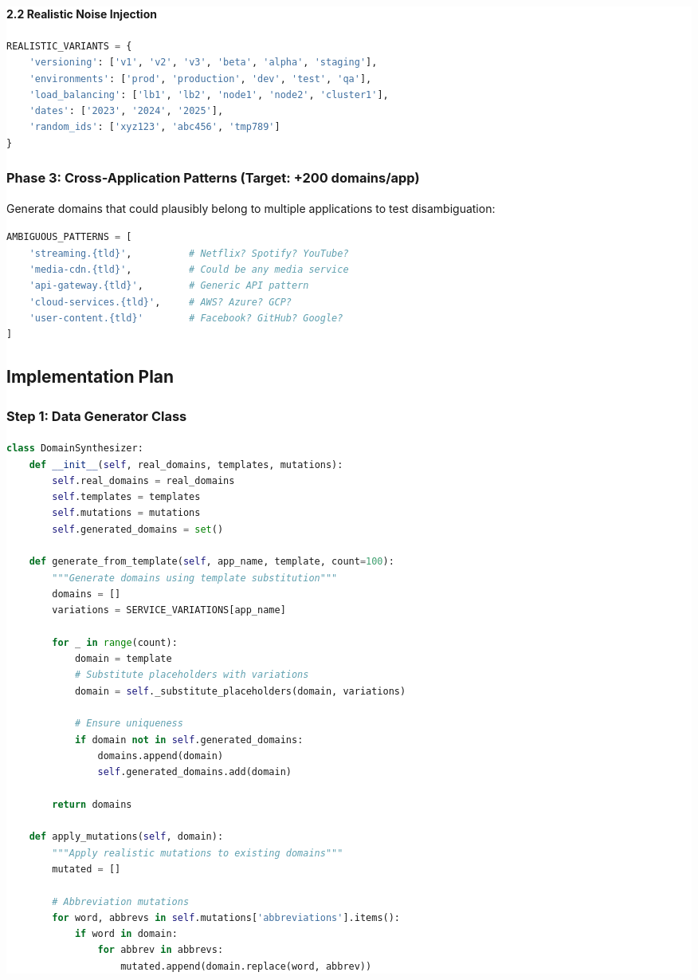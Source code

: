 #### 2.2 Realistic Noise Injection
```python
REALISTIC_VARIANTS = {
    'versioning': ['v1', 'v2', 'v3', 'beta', 'alpha', 'staging'],
    'environments': ['prod', 'production', 'dev', 'test', 'qa'],
    'load_balancing': ['lb1', 'lb2', 'node1', 'node2', 'cluster1'],
    'dates': ['2023', '2024', '2025'],
    'random_ids': ['xyz123', 'abc456', 'tmp789']
}
```

### Phase 3: Cross-Application Patterns (Target: +200 domains/app)

Generate domains that could plausibly belong to multiple applications to test disambiguation:

```python
AMBIGUOUS_PATTERNS = [
    'streaming.{tld}',          # Netflix? Spotify? YouTube?
    'media-cdn.{tld}',          # Could be any media service
    'api-gateway.{tld}',        # Generic API pattern
    'cloud-services.{tld}',     # AWS? Azure? GCP?
    'user-content.{tld}'        # Facebook? GitHub? Google?
]
```

## Implementation Plan

### Step 1: Data Generator Class

```python
class DomainSynthesizer:
    def __init__(self, real_domains, templates, mutations):
        self.real_domains = real_domains
        self.templates = templates
        self.mutations = mutations
        self.generated_domains = set()
        
    def generate_from_template(self, app_name, template, count=100):
        """Generate domains using template substitution"""
        domains = []
        variations = SERVICE_VARIATIONS[app_name]
        
        for _ in range(count):
            domain = template
            # Substitute placeholders with variations
            domain = self._substitute_placeholders(domain, variations)
            
            # Ensure uniqueness
            if domain not in self.generated_domains:
                domains.append(domain)
                self.generated_domains.add(domain)
                
        return domains
    
    def apply_mutations(self, domain):
        """Apply realistic mutations to existing domains"""
        mutated = []
        
        # Abbreviation mutations
        for word, abbrevs in self.mutations['abbreviations'].items():
            if word in domain:
                for abbrev in abbrevs:
                    mutated.append(domain.replace(word, abbrev))
```